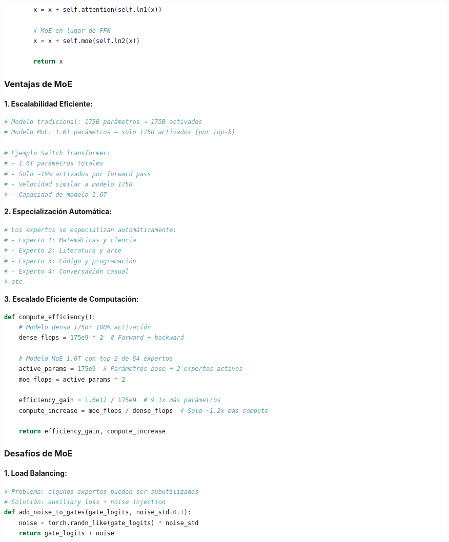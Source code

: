 ```python
        x = x + self.attention(self.ln1(x))
        
        # MoE en lugar de FFN
        x = x + self.moe(self.ln2(x))
        
        return x
```

### **Ventajas de MoE**

**1. Escalabilidad Eficiente:**
```python
# Modelo tradicional: 175B parámetros → 175B activados
# Modelo MoE: 1.6T parámetros → solo 175B activados (por top-k)

# Ejemplo Switch Transformer:
# - 1.6T parámetros totales
# - Solo ~15% activados por forward pass
# - Velocidad similar a modelo 175B
# - Capacidad de modelo 1.6T
```

**2. Especialización Automática:**
```python
# Los expertos se especializan automáticamente:
# - Experto 1: Matemáticas y ciencia
# - Experto 2: Literatura y arte  
# - Experto 3: Código y programación
# - Experto 4: Conversación casual
# etc.
```

**3. Escalado Eficiente de Computación:**
```python
def compute_efficiency():
    # Modelo denso 175B: 100% activación
    dense_flops = 175e9 * 2  # Forward + backward
    
    # Modelo MoE 1.6T con top-2 de 64 expertos
    active_params = 175e9  # Parámetros base + 2 expertos activos
    moe_flops = active_params * 2
    
    efficiency_gain = 1.6e12 / 175e9  # 9.1x más parámetros
    compute_increase = moe_flops / dense_flops  # Solo ~1.2x más compute
    
    return efficiency_gain, compute_increase
```

### **Desafíos de MoE**

**1. Load Balancing:**
```python
# Problema: algunos expertos pueden ser subutilizados
# Solución: auxiliary loss + noise injection
def add_noise_to_gates(gate_logits, noise_std=0.1):
    noise = torch.randn_like(gate_logits) * noise_std
    return gate_logits + noise
```
